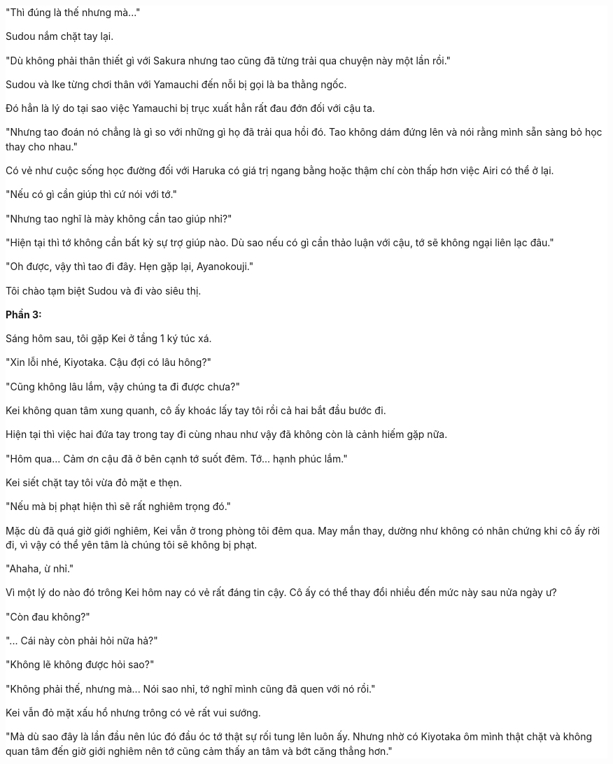 \"Thì đúng là thế nhưng mà\...\"

Sudou nắm chặt tay lại.

\"Dù không phải thân thiết gì với Sakura nhưng tao cũng đã từng trải qua chuyện này một lần rồi.\"

Sudou và Ike từng chơi thân với Yamauchi đến nỗi bị gọi là ba thằng ngốc.

Đó hẳn là lý do tại sao việc Yamauchi bị trục xuất hẳn rất đau đớn đối với cậu ta.

\"Nhưng tao đoán nó chẳng là gì so với những gì họ đã trải qua hồi đó. Tao không dám đứng lên và nói rằng mình sẵn sàng bỏ học thay cho nhau.\"

Có vẻ như cuộc sống học đường đối với Haruka có giá trị ngang bằng hoặc thậm chí còn thấp hơn việc Airi có thể ở lại.

\"Nếu có gì cần giúp thì cứ nói với tớ.\"

\"Nhưng tao nghĩ là mày không cần tao giúp nhỉ?\"

\"Hiện tại thì tớ không cần bất kỳ sự trợ giúp nào. Dù sao nếu có gì cần thảo luận với cậu, tớ sẽ không ngại liên lạc đâu.\"

\"Oh được, vậy thì tao đi đây. Hẹn gặp lại, Ayanokouji.\"

Tôi chào tạm biệt Sudou và đi vào siêu thị.

**Phần 3:**

Sáng hôm sau, tôi gặp Kei ở tầng 1 ký túc xá.

\"Xin lỗi nhé, Kiyotaka. Cậu đợi có lâu hông?\"

\"Cũng không lâu lắm, vậy chúng ta đi được chưa?\"

Kei không quan tâm xung quanh, cô ấy khoác lấy tay tôi rồi cả hai bắt đầu bước đi.

Hiện tại thì việc hai đứa tay trong tay đi cùng nhau như vậy đã không còn là cảnh hiếm gặp nữa.

\"Hôm qua... Cảm ơn cậu đã ở bên cạnh tớ suốt đêm. Tớ... hạnh phúc lắm.\"

Kei siết chặt tay tôi vừa đỏ mặt e thẹn.

\"Nếu mà bị phạt hiện thì sẽ rất nghiêm trọng đó.\"

Mặc dù đã quá giờ giới nghiêm, Kei vẫn ở trong phòng tôi đêm qua. May mắn thay, dường như không có nhân chứng khi cô ấy rời đi, vì vậy có thể yên tâm là chúng tôi sẽ không bị phạt.

\"Ahaha, ừ nhỉ.\"

Vì một lý do nào đó trông Kei hôm nay có vẻ rất đáng tin cậy. Cô ấy có thể thay đổi nhiều đến mức này sau nửa ngày ư?

\"Còn đau không?\"

\"\... Cái này còn phải hỏi nữa hả?\"

\"Không lẽ không được hỏi sao?\"

\"Không phải thế, nhưng mà... Nói sao nhỉ, tớ nghĩ mình cũng đã quen với nó rồi.\"

Kei vẫn đỏ mặt xấu hổ nhưng trông có vẻ rất vui sướng.

\"Mà dù sao đây là lần đầu nên lúc đó đầu óc tớ thật sự rối tung lên luôn ấy. Nhưng nhờ có Kiyotaka ôm mình thật chặt và không quan tâm đến giờ giới nghiêm nên tớ cũng cảm thấy an tâm và bớt căng thẳng hơn.\"
